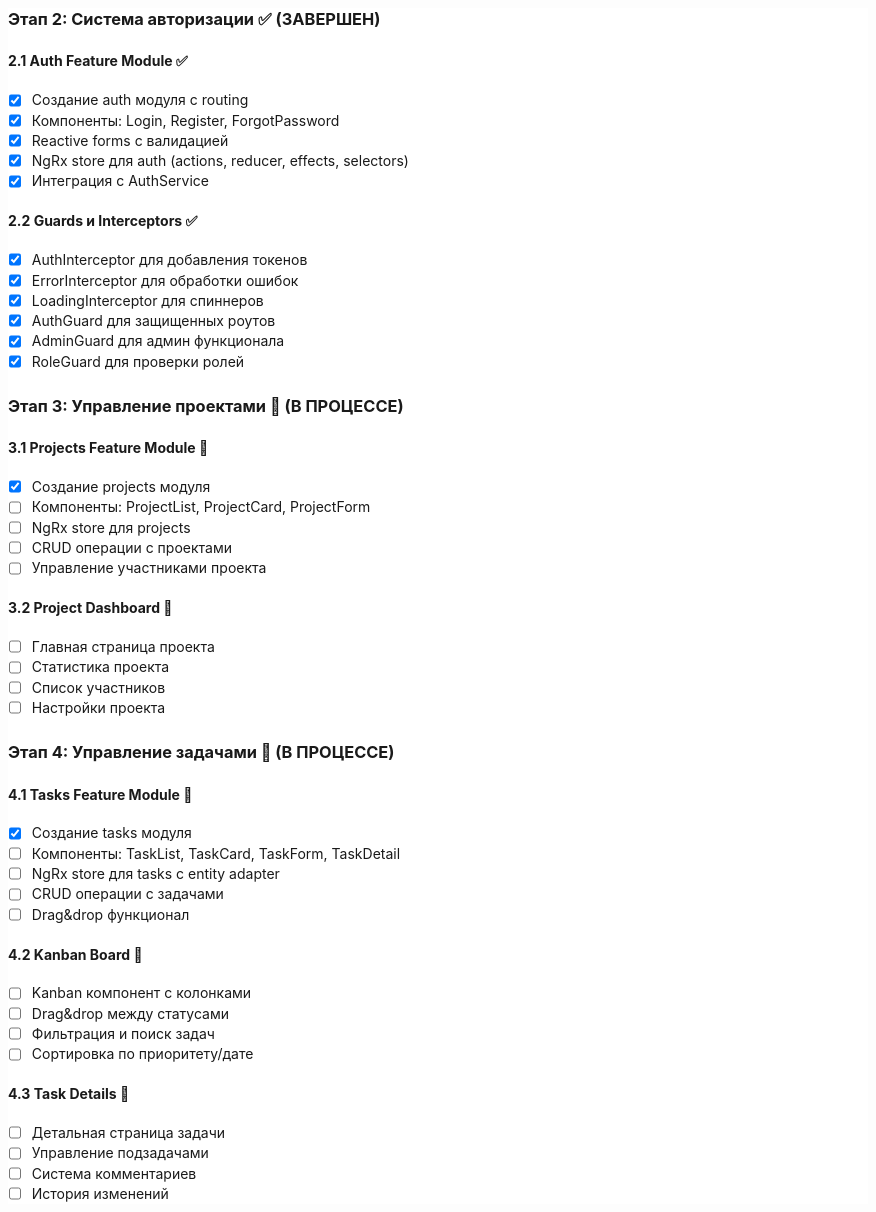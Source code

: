 ### Этап 2: Система авторизации ✅ (ЗАВЕРШЕН)

#### 2.1 Auth Feature Module ✅
- [x] Создание auth модуля с routing
- [x] Компоненты: Login, Register, ForgotPassword
- [x] Reactive forms с валидацией
- [x] NgRx store для auth (actions, reducer, effects, selectors)
- [x] Интеграция с AuthService

#### 2.2 Guards и Interceptors ✅
- [x] AuthInterceptor для добавления токенов
- [x] ErrorInterceptor для обработки ошибок
- [x] LoadingInterceptor для спиннеров
- [x] AuthGuard для защищенных роутов
- [x] AdminGuard для админ функционала
- [x] RoleGuard для проверки ролей

### Этап 3: Управление проектами 🔄 (В ПРОЦЕССЕ)

#### 3.1 Projects Feature Module 🔄
- [x] Создание projects модуля
- [ ] Компоненты: ProjectList, ProjectCard, ProjectForm
- [ ] NgRx store для projects
- [ ] CRUD операции с проектами
- [ ] Управление участниками проекта

#### 3.2 Project Dashboard 🔄
- [ ] Главная страница проекта
- [ ] Статистика проекта
- [ ] Список участников
- [ ] Настройки проекта

### Этап 4: Управление задачами 🔄 (В ПРОЦЕССЕ)

#### 4.1 Tasks Feature Module 🔄
- [x] Создание tasks модуля
- [ ] Компоненты: TaskList, TaskCard, TaskForm, TaskDetail
- [ ] NgRx store для tasks с entity adapter
- [ ] CRUD операции с задачами
- [ ] Drag&drop функционал

#### 4.2 Kanban Board 🔄
- [ ] Kanban компонент с колонками
- [ ] Drag&drop между статусами
- [ ] Фильтрация и поиск задач
- [ ] Сортировка по приоритету/дате

#### 4.3 Task Details 🔄
- [ ] Детальная страница задачи
- [ ] Управление подзадачами
- [ ] Система комментариев
- [ ] История изменений
